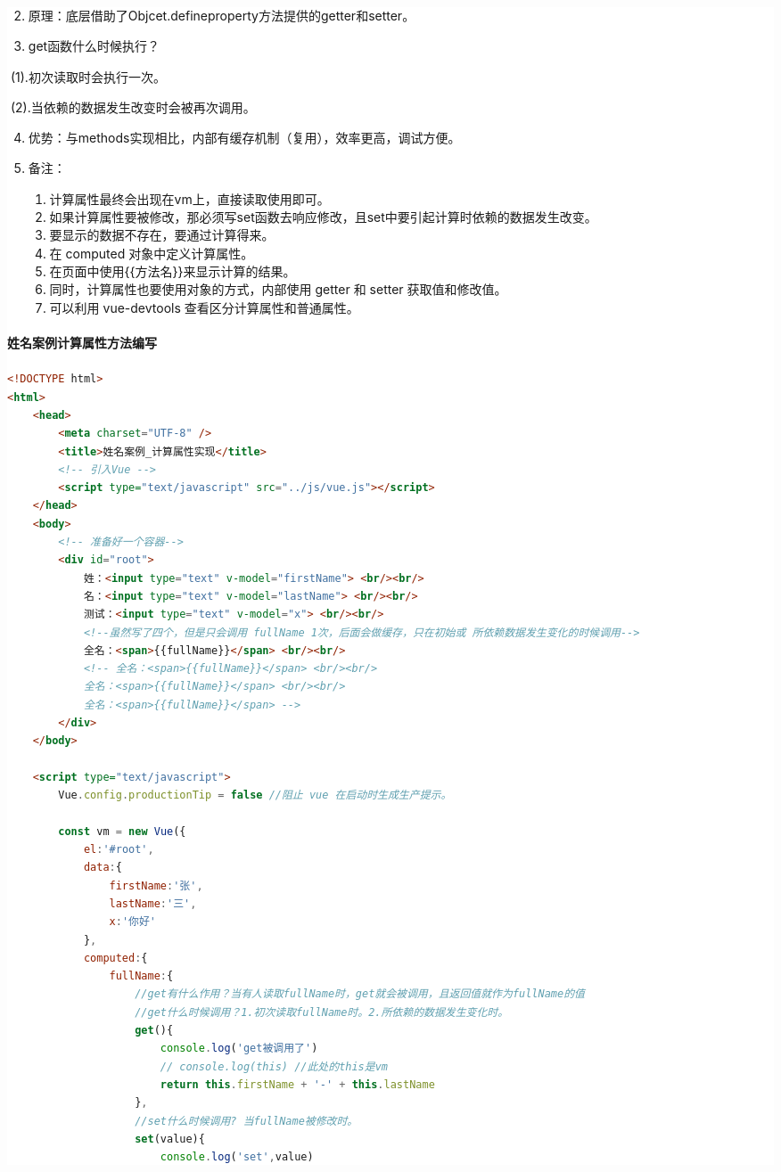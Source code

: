 2. 原理：底层借助了Objcet.defineproperty方法提供的getter和setter。

3. get函数什么时候执行？

​		(1).初次读取时会执行一次。

​		(2).当依赖的数据发生改变时会被再次调用。

4. 优势：与methods实现相比，内部有缓存机制（复用），效率更高，调试方便。

5. 备注：
	1. 计算属性最终会出现在vm上，直接读取使用即可。
	2. 如果计算属性要被修改，那必须写set函数去响应修改，且set中要引起计算时依赖的数据发生改变。
	3. 要显示的数据不存在，要通过计算得来。
	4. 在 computed 对象中定义计算属性。
	5. 在页面中使用{{方法名}}来显示计算的结果。
	6. 同时，计算属性也要使用对象的方式，内部使用 getter  和 setter 获取值和修改值。
	7. 可以利用 vue-devtools 查看区分计算属性和普通属性。

#### 姓名案例计算属性方法编写

```html
<!DOCTYPE html>
<html>
	<head>
		<meta charset="UTF-8" />
		<title>姓名案例_计算属性实现</title>
		<!-- 引入Vue -->
		<script type="text/javascript" src="../js/vue.js"></script>
	</head>
	<body>
		<!-- 准备好一个容器-->
		<div id="root">
			姓：<input type="text" v-model="firstName"> <br/><br/>
			名：<input type="text" v-model="lastName"> <br/><br/>
			测试：<input type="text" v-model="x"> <br/><br/>
			<!--虽然写了四个，但是只会调用 fullName 1次，后面会做缓存，只在初始或 所依赖数据发生变化的时候调用-->
			全名：<span>{{fullName}}</span> <br/><br/>  
			<!-- 全名：<span>{{fullName}}</span> <br/><br/>
			全名：<span>{{fullName}}</span> <br/><br/>
			全名：<span>{{fullName}}</span> -->
		</div>
	</body>

	<script type="text/javascript">
		Vue.config.productionTip = false //阻止 vue 在启动时生成生产提示。

		const vm = new Vue({
			el:'#root',
			data:{
				firstName:'张',
				lastName:'三',
				x:'你好'
			},
			computed:{
				fullName:{
					//get有什么作用？当有人读取fullName时，get就会被调用，且返回值就作为fullName的值
					//get什么时候调用？1.初次读取fullName时。2.所依赖的数据发生变化时。
					get(){
						console.log('get被调用了')
						// console.log(this) //此处的this是vm
						return this.firstName + '-' + this.lastName
					},
					//set什么时候调用? 当fullName被修改时。
					set(value){
						console.log('set',value)
```